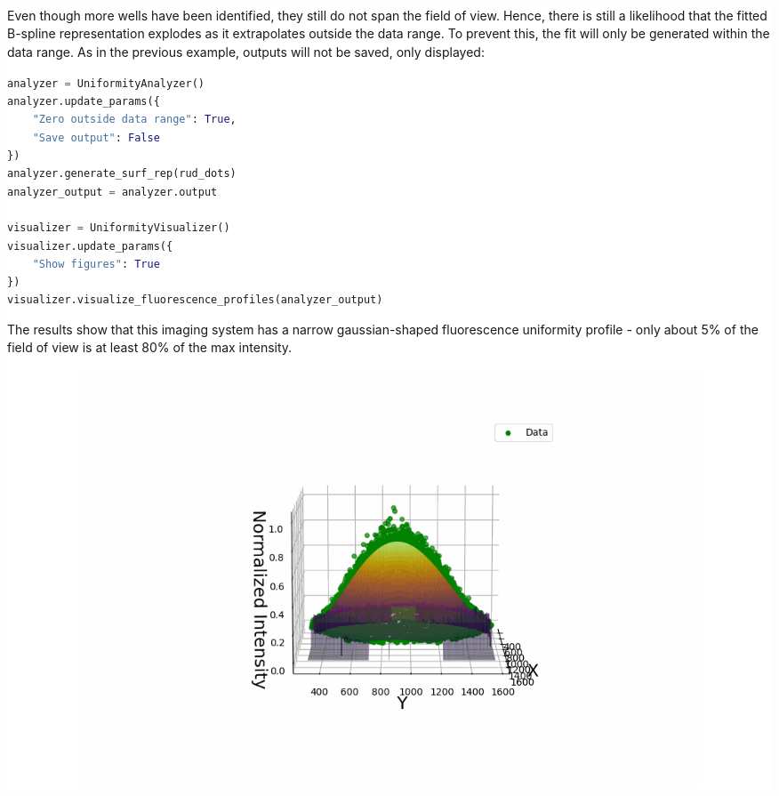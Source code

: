 Even though more wells have been identified, they still do not span the field of view. Hence, there is still a likelihood that the fitted B-spline representation explodes as it extrapolates outside the data range. To prevent this, the fit will only be generated within the data range. As in the previous example, outputs will not be saved, only displayed:   
```python
analyzer = UniformityAnalyzer()
analyzer.update_params({
    "Zero outside data range": True,
    "Save output": False
})
analyzer.generate_surf_rep(rud_dots)
analyzer_output = analyzer.output

visualizer = UniformityVisualizer()
visualizer.update_params({
    "Show figures": True
})
visualizer.visualize_fluorescence_profiles(analyzer_output)
```
The results show that this imaging system has a narrow gaussian-shaped fluorescence uniformity profile - only about 5% of the field of view is at least 80% of the max intensity.   
<p align="center">
<img src="./images/Fit_animation_example_2.gif" width="700"/>
</p>
<p align="center">